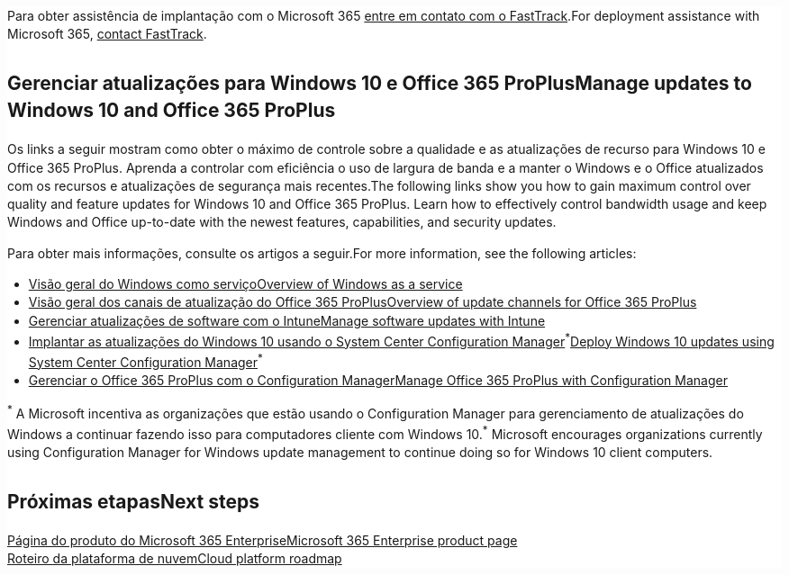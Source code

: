<span data-ttu-id="b792c-217">Para obter assistência de implantação com o Microsoft 365 [entre em contato com o FastTrack](https://fasttrack.microsoft.com/microsoft365).</span><span class="sxs-lookup"><span data-stu-id="b792c-217">For deployment assistance with Microsoft 365, [contact FastTrack](https://fasttrack.microsoft.com/microsoft365).</span></span>

## <a name="manage-updates-to-windows-10-and-office-365-proplus"></a><span data-ttu-id="b792c-218">Gerenciar atualizações para Windows 10 e Office 365 ProPlus</span><span class="sxs-lookup"><span data-stu-id="b792c-218">Manage updates to Windows 10 and Office 365 ProPlus</span></span>
<span data-ttu-id="b792c-p123">Os links a seguir mostram como obter o máximo de controle sobre a qualidade e as atualizações de recurso para Windows 10 e Office 365 ProPlus. Aprenda a controlar com eficiência o uso de largura de banda e a manter o Windows e o Office atualizados com os recursos e atualizações de segurança mais recentes.</span><span class="sxs-lookup"><span data-stu-id="b792c-p123">The following links show you how to gain maximum control over quality and feature updates for Windows 10 and Office 365 ProPlus. Learn how to effectively control bandwidth usage and keep Windows and Office up-to-date with the newest features, capabilities, and security updates.</span></span>

<span data-ttu-id="b792c-221">Para obter mais informações, consulte os artigos a seguir.</span><span class="sxs-lookup"><span data-stu-id="b792c-221">For more information, see the following articles:</span></span>
- [<span data-ttu-id="b792c-222">Visão geral do Windows como serviço</span><span class="sxs-lookup"><span data-stu-id="b792c-222">Overview of Windows as a service</span></span>](https://docs.microsoft.com/windows/deployment/update/waas-overview)
- [<span data-ttu-id="b792c-223">Visão geral dos canais de atualização do Office 365 ProPlus</span><span class="sxs-lookup"><span data-stu-id="b792c-223">Overview of update channels for Office 365 ProPlus</span></span>](https://docs.microsoft.com/DeployOffice/overview-of-update-channels-for-office-365-proplus)
- [<span data-ttu-id="b792c-224">Gerenciar atualizações de software com o Intune</span><span class="sxs-lookup"><span data-stu-id="b792c-224">Manage software updates with Intune</span></span>](https://docs.microsoft.com/intune/windows-update-for-business-configure)
- <span data-ttu-id="b792c-225">[Implantar as atualizações do Windows 10 usando o System Center Configuration Manager](https://docs.microsoft.com/windows/deployment/update/waas-manage-updates-configuration-manager)<sup>\*</sup></span><span class="sxs-lookup"><span data-stu-id="b792c-225">[Deploy Windows 10 updates using System Center Configuration Manager](https://docs.microsoft.com/windows/deployment/update/waas-manage-updates-configuration-manager)<sup>\*</sup></span></span>
- [<span data-ttu-id="b792c-226">Gerenciar o Office 365 ProPlus com o Configuration Manager</span><span class="sxs-lookup"><span data-stu-id="b792c-226">Manage Office 365 ProPlus with Configuration Manager</span></span>](https://docs.microsoft.com/sccm/sum/deploy-use/manage-office-365-proplus-updates)

<span data-ttu-id="b792c-227"><sup>\*</sup> A Microsoft incentiva as organizações que estão usando o Configuration Manager para gerenciamento de atualizações do Windows a continuar fazendo isso para computadores cliente com Windows 10.</span><span class="sxs-lookup"><span data-stu-id="b792c-227"><sup>\*</sup> Microsoft encourages organizations currently using Configuration Manager for Windows update management to continue doing so for Windows 10 client computers.</span></span>

## <a name="next-steps"></a><span data-ttu-id="b792c-228">Próximas etapas</span><span class="sxs-lookup"><span data-stu-id="b792c-228">Next steps</span></span>
[<span data-ttu-id="b792c-229">Página do produto do Microsoft 365 Enterprise</span><span class="sxs-lookup"><span data-stu-id="b792c-229">Microsoft 365 Enterprise product page</span></span>](https://www.microsoft.com/microsoft-365/enterprise)<br/>
[<span data-ttu-id="b792c-230">Roteiro da plataforma de nuvem</span><span class="sxs-lookup"><span data-stu-id="b792c-230">Cloud platform roadmap</span></span>](https://www.microsoft.com/cloud-platform/roadmap)
